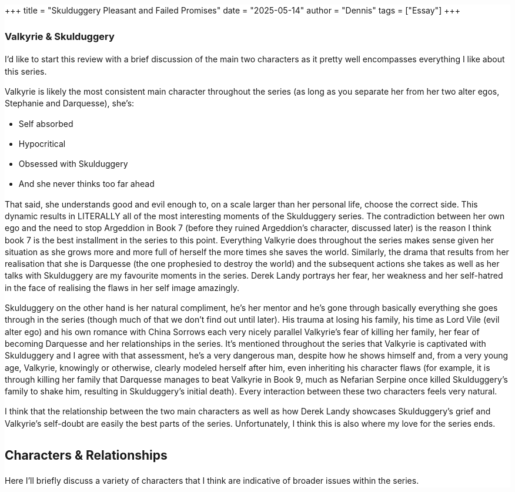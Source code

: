 +++
title = "Skulduggery Pleasant and Failed Promises"
date = "2025-05-14"
author = "Dennis"
tags = ["Essay"]
+++

### Valkyrie & Skulduggery

I’d like to start this review with a brief discussion of the main two characters as it pretty well encompasses everything I like about this series.

Valkyrie is likely the most consistent main character throughout the series (as long as you separate her from her two alter egos, Stephanie and Darquesse), she’s:

* Self absorbed

* Hypocritical

* Obsessed with Skulduggery

* And she never thinks too far ahead

That said, she understands good and evil enough to, on a scale larger than her personal life, choose the correct side. This dynamic results in LITERALLY all of the most interesting moments of the Skulduggery series. The contradiction between her own ego and the need to stop Argeddion in Book 7 (before they ruined Argeddion’s character, discussed later) is the reason I think book 7 is the best installment in the series to this point. Everything Valkyrie does throughout the series makes sense given her situation as she grows more and more full of herself the more times she saves the world. Similarly, the drama that results from her realisation that she is Darquesse (the one prophesied to destroy the world) and the subsequent actions she takes as well as her talks with Skulduggery are my favourite moments in the series. Derek Landy portrays her fear, her weakness and her self-hatred in the face of realising the flaws in her self image amazingly.

Skulduggery on the other hand is her natural compliment, he’s her mentor and he’s gone through basically everything she goes through in the series (though much of that we don’t find out until later). His trauma at losing his family, his time as Lord Vile (evil alter ego) and his own romance with China Sorrows each very nicely parallel Valkyrie’s fear of killing her family, her fear of becoming Darquesse and her relationships in the series. It’s mentioned throughout the series that Valkyrie is captivated with Skulduggery and I agree with that assessment, he’s a very dangerous man, despite how he shows himself and, from a very young age, Valkyrie, knowingly or otherwise, clearly modeled herself after him, even inheriting his character flaws (for example, it is through killing her family that Darquesse manages to beat Valkyrie in Book 9, much as Nefarian Serpine once killed Skulduggery’s family to shake him, resulting in Skulduggery’s initial death). Every interaction between these two characters feels very natural.

I think that the relationship between the two main characters as well as how Derek Landy showcases Skulduggery’s grief and Valkyrie’s self-doubt are easily the best parts of the series. Unfortunately, I think this is also where my love for the series ends.

## Characters & Relationships

Here I’ll briefly discuss a variety of characters that I think are indicative of broader issues within the series.
